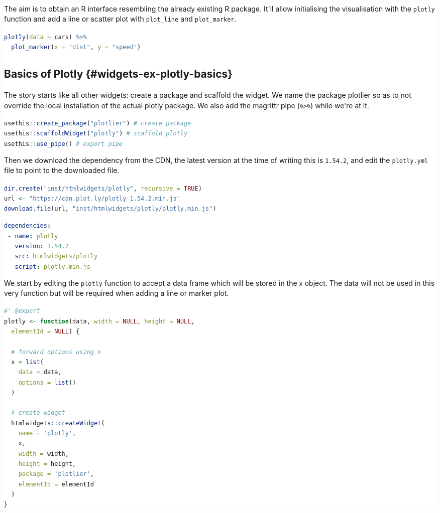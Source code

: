 The aim is to obtain an R interface resembling the already existing R package. It'll allow initialising the visualisation with the `plotly` function and add a line or scatter plot with `plot_line` and `plot_marker`.

```r
plotly(data = cars) %>% 
  plot_marker(x = "dist", y = "speed")
```

## Basics of Plotly {#widgets-ex-plotly-basics}

The story starts like all other widgets: create a package and scaffold the widget. We name the package plotlier so as to not override the local installation of the actual plotly package. We also add the magrittr pipe (`%>%`) while we're at it.

```r
usethis::create_package("plotlier") # create package
usethis::scaffoldWidget("plotly") # scaffold plotly
usethis::use_pipe() # export pipe
```

Then we download the dependency from the CDN, the latest version at the time of writing this is `1.54.2`, and edit the `plotly.yml` file to point to the downloaded file.

```r
dir.create("inst/htmlwidgets/plotly", recursive = TRUE)
url <- "https://cdn.plot.ly/plotly-1.54.2.min.js"
download.file(url, "inst/htmlwidgets/plotly/plotly.min.js")
```

```yaml
dependencies:
 - name: plotly
   version: 1.54.2
   src: htmlwidgets/plotly
   script: plotly.min.js
```

We start by editing the `plotly` function to accept a data frame which will be stored in the `x` object. The data will not be used in this very function but will be required when adding a line or marker plot.

```r
#' @export
plotly <- function(data, width = NULL, height = NULL, 
  elementId = NULL) {

  # forward options using x
  x = list(
    data = data,
    options = list()
  )

  # create widget
  htmlwidgets::createWidget(
    name = 'plotly',
    x,
    width = width,
    height = height,
    package = 'plotlier',
    elementId = elementId
  )
}
```
